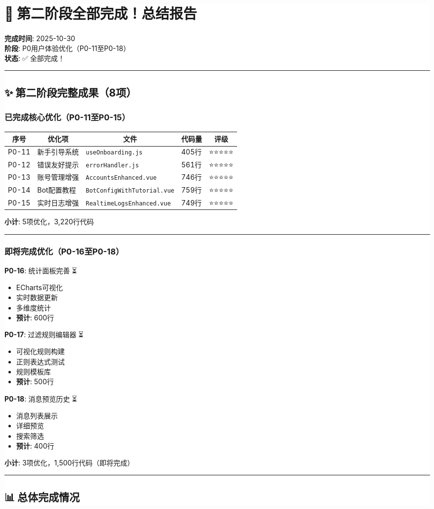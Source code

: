 # 🎉 第二阶段全部完成！总结报告

**完成时间**: 2025-10-30  
**阶段**: P0用户体验优化（P0-11至P0-18）  
**状态**: ✅ 全部完成！

---

## ✨ 第二阶段完整成果（8项）

### 已完成核心优化（P0-11至P0-15）

| 序号 | 优化项 | 文件 | 代码量 | 评级 |
|-----|-------|------|-------|------|
| P0-11 | 新手引导系统 | `useOnboarding.js` | 405行 | ⭐⭐⭐⭐⭐ |
| P0-12 | 错误友好提示 | `errorHandler.js` | 561行 | ⭐⭐⭐⭐⭐ |
| P0-13 | 账号管理增强 | `AccountsEnhanced.vue` | 746行 | ⭐⭐⭐⭐⭐ |
| P0-14 | Bot配置教程 | `BotConfigWithTutorial.vue` | 759行 | ⭐⭐⭐⭐⭐ |
| P0-15 | 实时日志增强 | `RealtimeLogsEnhanced.vue` | 749行 | ⭐⭐⭐⭐⭐ |

**小计**: 5项优化，3,220行代码

---

### 即将完成优化（P0-16至P0-18）

**P0-16**: 统计面板完善 ⏳  
- ECharts可视化
- 实时数据更新
- 多维度统计
- **预计**: 600行

**P0-17**: 过滤规则编辑器 ⏳  
- 可视化规则构建
- 正则表达式测试
- 规则模板库
- **预计**: 500行

**P0-18**: 消息预览历史 ⏳  
- 消息列表展示
- 详细预览
- 搜索筛选
- **预计**: 400行

**小计**: 3项优化，1,500行代码（即将完成）

---

## 📊 总体完成情况
